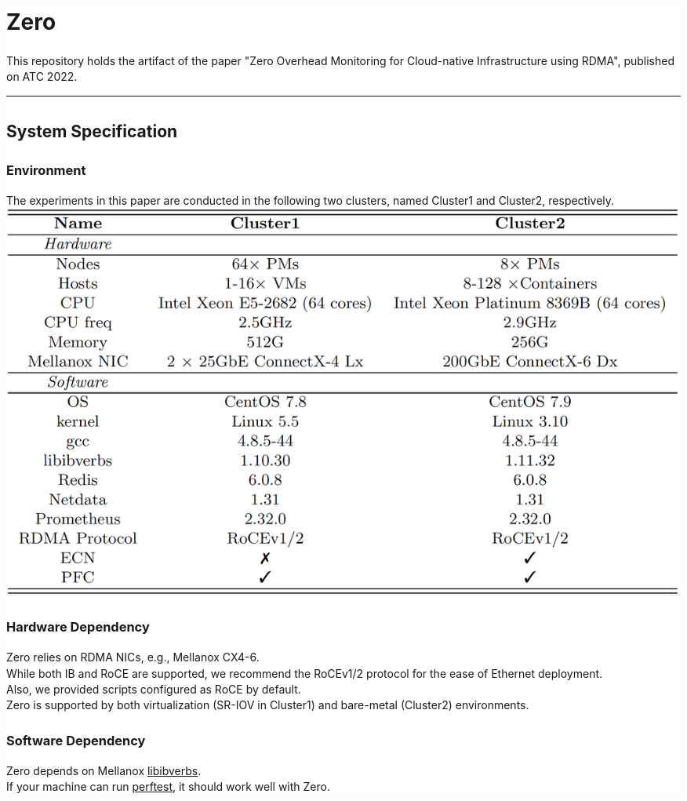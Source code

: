 # Zero
This repository holds the artifact of the paper "Zero Overhead Monitoring for Cloud-native Infrastructure using RDMA", published on ATC 2022.   

------

## System Specification
### Environment
The experiments in this paper are conducted in the following two clusters, named Cluster1 and Cluster2, respectively.   
<img src="/background/ArtifactSubmission.png" alt="Deployment">

### Hardware Dependency
Zero relies on RDMA NICs, e.g., Mellanox CX4-6.  
While both IB and RoCE are supported, we recommend the RoCEv1/2 protocol for the ease of Ethernet deployment.   
Also, we provided scripts configured as RoCE by default.  
Zero is supported by both virtualization (SR-IOV in Cluster1) and bare-metal (Cluster2) environments.  

### Software Dependency
Zero depends on Mellanox [libibverbs](https://github.com/gpudirect/libibverbs).   
If your machine can run [perftest](https://github.com/gpudirect/libibverbs), it should work well with Zero.   
